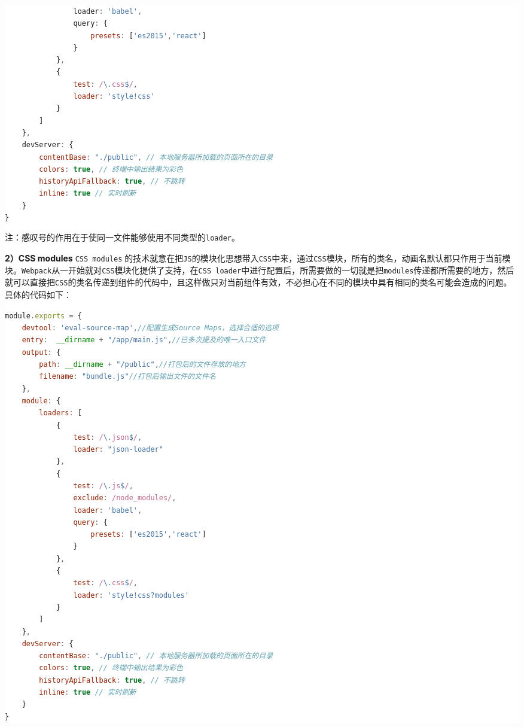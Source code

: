 ```js
                loader: 'babel',  
                query: {  
                    presets: ['es2015','react']  
                }  
            },  
            {  
                test: /\.css$/,  
                loader: 'style!css'  
            }  
        ]  
    },  
    devServer: {  
        contentBase: "./public", // 本地服务器所加载的页面所在的目录  
        colors: true, // 终端中输出结果为彩色  
        historyApiFallback: true, // 不跳转  
        inline: true // 实时刷新  
    }  
}  
```
注：感叹号的作用在于使同一文件能够使用不同类型的`loader`。

**2）CSS modules**
`CSS modules` 的技术就意在把`JS`的模块化思想带入`CSS`中来，通过`CSS`模块，所有的类名，动画名默认都只作用于当前模块。`Webpack`从一开始就对`CSS`模块化提供了支持，在`CSS loader`中进行配置后，所需要做的一切就是把`modules`传递都所需要的地方，然后就可以直接把`CSS`的类名传递到组件的代码中，且这样做只对当前组件有效，不必担心在不同的模块中具有相同的类名可能会造成的问题。具体的代码如下：
```js
module.exports = {  
    devtool: 'eval-source-map',//配置生成Source Maps，选择合适的选项  
    entry:  __dirname + "/app/main.js",//已多次提及的唯一入口文件  
    output: {  
        path: __dirname + "/public",//打包后的文件存放的地方  
        filename: "bundle.js"//打包后输出文件的文件名  
    },  
    module: {  
        loaders: [  
            {  
                test: /\.json$/,  
                loader: "json-loader"  
            },  
            {  
                test: /\.js$/,  
                exclude: /node_modules/,  
                loader: 'babel',  
                query: {  
                    presets: ['es2015','react']  
                }  
            },  
            {  
                test: /\.css$/,  
                loader: 'style!css?modules'  
            }  
        ]  
    },  
    devServer: {  
        contentBase: "./public", // 本地服务器所加载的页面所在的目录  
        colors: true, // 终端中输出结果为彩色  
        historyApiFallback: true, // 不跳转  
        inline: true // 实时刷新  
    }  
}  
```
